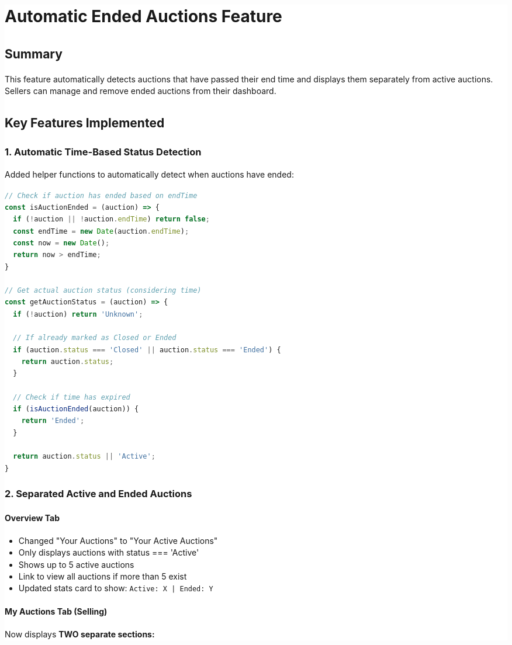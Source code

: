 # Automatic Ended Auctions Feature

## Summary
This feature automatically detects auctions that have passed their end time and displays them separately from active auctions. Sellers can manage and remove ended auctions from their dashboard.

## Key Features Implemented

### 1. **Automatic Time-Based Status Detection**
Added helper functions to automatically detect when auctions have ended:

```javascript
// Check if auction has ended based on endTime
const isAuctionEnded = (auction) => {
  if (!auction || !auction.endTime) return false;
  const endTime = new Date(auction.endTime);
  const now = new Date();
  return now > endTime;
}

// Get actual auction status (considering time)
const getAuctionStatus = (auction) => {
  if (!auction) return 'Unknown';
  
  // If already marked as Closed or Ended
  if (auction.status === 'Closed' || auction.status === 'Ended') {
    return auction.status;
  }
  
  // Check if time has expired
  if (isAuctionEnded(auction)) {
    return 'Ended';
  }
  
  return auction.status || 'Active';
}
```

### 2. **Separated Active and Ended Auctions**

#### **Overview Tab**
- Changed "Your Auctions" to "Your Active Auctions"
- Only displays auctions with status === 'Active'
- Shows up to 5 active auctions
- Link to view all auctions if more than 5 exist
- Updated stats card to show: `Active: X | Ended: Y`

#### **My Auctions Tab (Selling)**
Now displays **TWO separate sections:**
